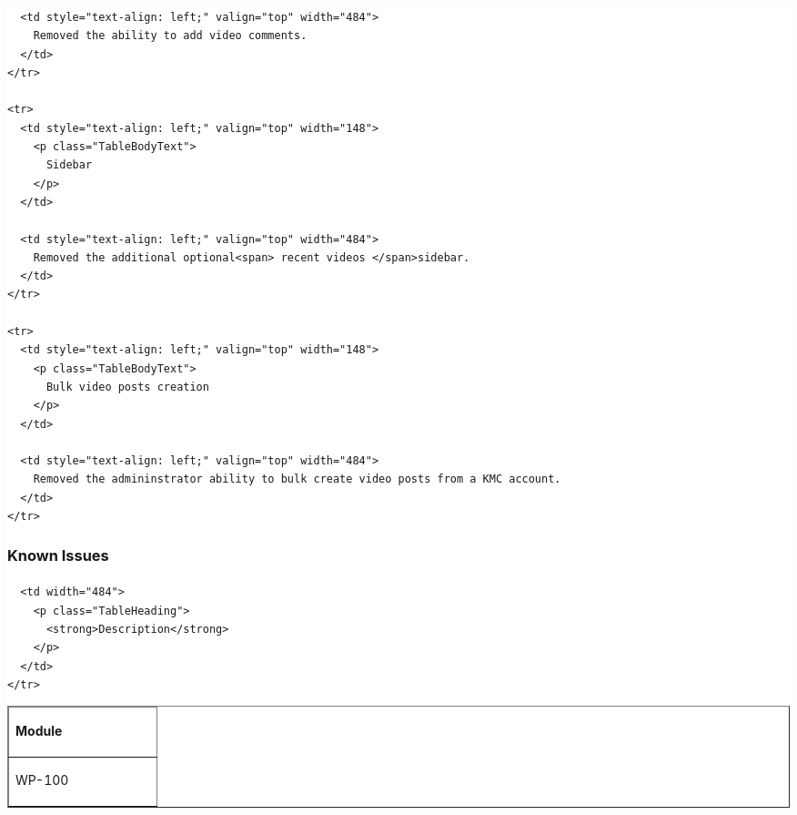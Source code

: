       <td style="text-align: left;" valign="top" width="484">
        Removed the ability to add video comments.
      </td>
    </tr>
    
    <tr>
      <td style="text-align: left;" valign="top" width="148">
        <p class="TableBodyText">
          Sidebar
        </p>
      </td>
      
      <td style="text-align: left;" valign="top" width="484">
        Removed the additional optional<span> recent videos </span>sidebar.
      </td>
    </tr>
    
    <tr>
      <td style="text-align: left;" valign="top" width="148">
        <p class="TableBodyText">
          Bulk video posts creation
        </p>
      </td>
      
      <td style="text-align: left;" valign="top" width="484">
        Removed the admininstrator ability to bulk create video posts from a KMC account.
      </td>
    </tr>
  </tbody>
</table>

### Known Issues

<table border="1" cellspacing="0" cellpadding="0">
  <thead>
    <tr>
      <td width="148">
        <p class="TableHeading">
          <strong>Module</strong>
        </p>
      </td>
      
      <td width="484">
        <p class="TableHeading">
          <strong>Description</strong>
        </p>
      </td>
    </tr>
  </thead>
  
  <tbody>
    <tr>
      <td valign="top" width="148">
        <p class="TableBodyText" style="text-align: left;">
          WP-100
        </p>
      </td>
      